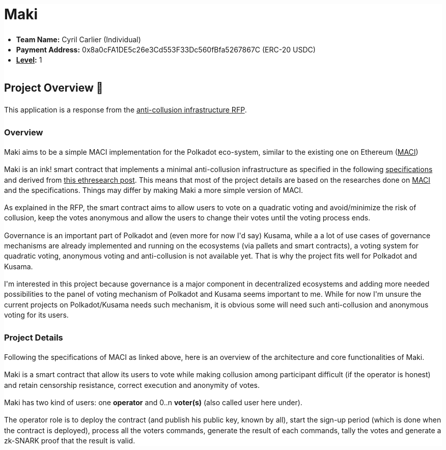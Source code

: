 # Maki

- **Team Name:** Cyril Carlier (Individual)
- **Payment Address:** 0x8a0cFA1DE5c26e3Cd553F33Dc560fBfa5267867C (ERC-20 USDC)
- **[Level](https://github.com/w3f/Grants-Program/tree/master#level_slider-levels):** 1

## Project Overview :page_facing_up:

This application is a response from the [anti-collusion infrastructure RFP](https://github.com/w3f/Grants-Program/blob/master/rfps/open/anti-collusion_infrastructure.md).

### Overview

Maki aims to be a simple MACI implementation for the Polkadot eco-system, similar to the existing one on Ethereum ([MACI](https://github.com/privacy-scaling-explorations/maci))

Maki is an ink! smart contract that implements a minimal anti-collusion infrastructure as specified in the following [specifications](https://github.com/privacy-scaling-explorations/maci/tree/9b1b1a631090ee89d2bc12f4bcef7763e42caef0/specs) and derived from [this ethresearch post](https://ethresear.ch/t/minimal-anti-collusion-infrastructure/5413). This means that most of the project details are based on the researches done on [MACI](https://ethresear.ch/t/minimal-anti-collusion-infrastructure/5413) and the specifications. Things may differ by making Maki a more simple version of MACI. 

As explained in the RFP, the smart contract aims to allow users to vote on a quadratic voting and avoid/minimize the risk of collusion, keep the votes anonymous and allow the users to change their votes until the voting process ends.

Governance is an important part of Polkadot and (even more for now I'd say) Kusama, while a a lot of use cases of governance mechanisms are already implemented and running on the ecosystems (via pallets and smart contracts), a voting system for quadratic voting, anonymous voting and anti-collusion is not available yet.
That is why the project fits well for Polkadot and Kusama.

I'm interested in this project because governance is a major component in decentralized ecosystems and adding more needed possibilities to the panel of voting mechanism of Polkadot and Kusama seems important to me.
While for now I'm unsure the current projects on Polkadot/Kusama needs such mechanism, it is obvious some will need such anti-collusion and anonymous voting for its users.

### Project Details


Following the specifications of MACI as linked above, here is an overview of the architecture and core functionalities of Maki. 

Maki is a smart contract that allow its users to vote while making collusion among participant difficult (if the operator is honest) and retain censorship resistance, correct execution and anonymity of votes. 

Maki has two kind of users: one **operator** and 0..n **voter(s)** (also called user here under). 

The operator role is to deploy the contract (and publish his public key, known by all), start the sign-up period (which is done when the contract is deployed), process all the voters commands, generate the result of each commands, tally the votes and generate a zk-SNARK proof that the result is valid. 
